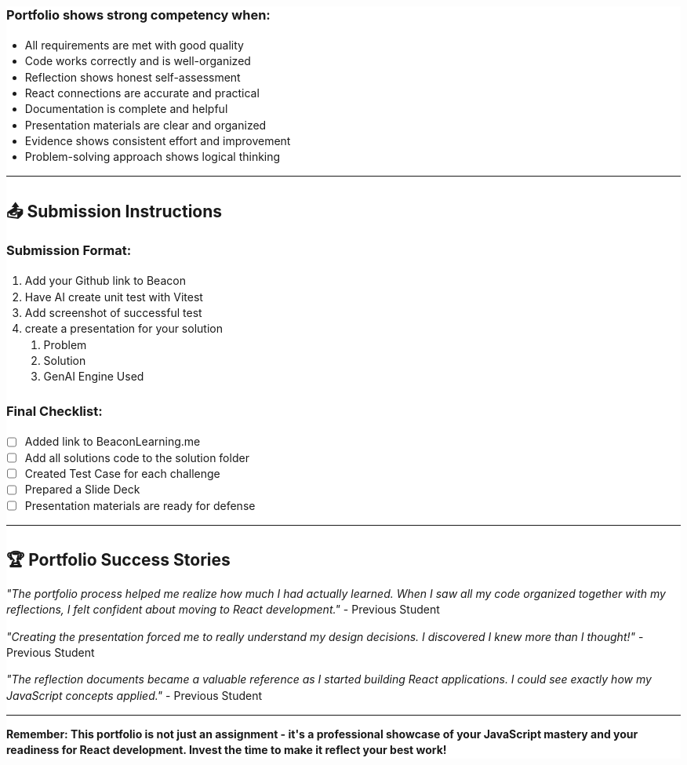 ### **Portfolio shows strong competency when:**
- All requirements are met with good quality
- Code works correctly and is well-organized
- Reflection shows honest self-assessment
- React connections are accurate and practical
- Documentation is complete and helpful
- Presentation materials are clear and organized
- Evidence shows consistent effort and improvement
- Problem-solving approach shows logical thinking

---

## 📤 Submission Instructions

### **Submission Format:**

1. Add your Github link to Beacon 
2. Have AI create unit test with Vitest
3. Add screenshot of successful test 
4. create a presentation for your solution 
    1. Problem 
    2. Solution 
    3. GenAI Engine Used

### **Final Checklist:**
- [ ] Added link to BeaconLearning.me
- [ ] Add all solutions code to the solution folder 
- [ ] Created Test Case for each challenge 
- [ ] Prepared a Slide Deck
- [ ] Presentation materials are ready for defense

---

## 🏆 Portfolio Success Stories

*"The portfolio process helped me realize how much I had actually learned. When I saw all my code organized together with my reflections, I felt confident about moving to React development."* - Previous Student

*"Creating the presentation forced me to really understand my design decisions. I discovered I knew more than I thought!"* - Previous Student

*"The reflection documents became a valuable reference as I started building React applications. I could see exactly how my JavaScript concepts applied."* - Previous Student

---

**Remember: This portfolio is not just an assignment - it's a professional showcase of your JavaScript mastery and your readiness for React development. Invest the time to make it reflect your best work!**